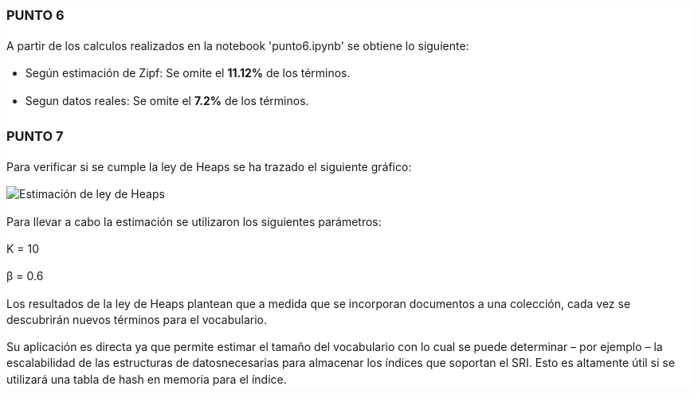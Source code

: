 

**<h3>PUNTO 6</h3>** 

A partir de los calculos realizados en la notebook 'punto6.ipynb'
se obtiene lo siguiente:

- Según estimación de Zipf: Se omite el **11.12%** de los términos.

- Segun datos reales: Se omite el **7.2%** de los términos.


**<h3>PUNTO 7</h3>** 

Para verificar si se cumple la ley de Heaps se ha trazado el
siguiente gráfico:

![Estimación de ley de Heaps](https://github.com/Juancard/recuperacion-informacion-works/blob/master/tp1/punto7/heaps_quijote.png)

Para llevar a cabo la estimación se utilizaron los siguientes
parámetros:

K = 10

β = 0.6

Los resultados de la ley de Heaps plantean que a medida que se
incorporan documentos a una colección, cada vez se descubrirán nuevos términos para el vocabulario.

Su aplicación es directa ya que permite estimar el tamaño del
vocabulario con lo cual se puede determinar – por ejemplo – la escalabilidad de las
estructuras de datosnecesarias para almacenar los índices que soportan el SRI. Esto es
altamente útil si se utilizará una tabla de hash en memoria para el índice.
